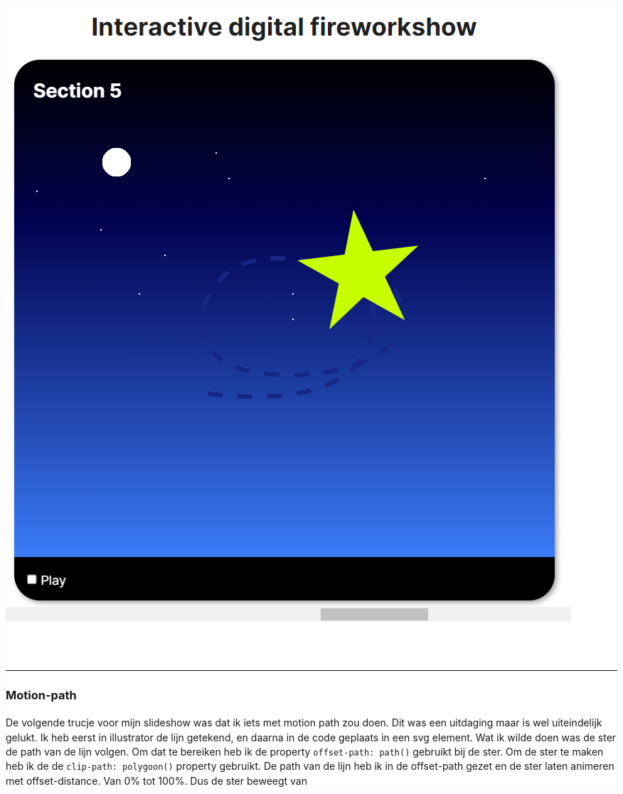 <img src="./images/gradient-v5.png">



---

### Motion-path
De volgende trucje voor mijn slideshow was dat ik iets met motion path zou doen. Dit was een uitdaging maar is wel uiteindelijk gelukt.  Ik heb eerst in illustrator de lijn getekend, en daarna in de code geplaats in een svg element. Wat ik wilde doen was de ster de path van de lijn volgen. Om dat te bereiken heb ik de property `offset-path: path()` gebruikt bij de ster. Om de ster te maken heb ik de de `clip-path: polygoon()` property gebruikt. De path van de lijn heb ik in de offset-path gezet en de ster laten animeren met offset-distance. Van 0% tot 100%. Dus de ster beweegt van 
